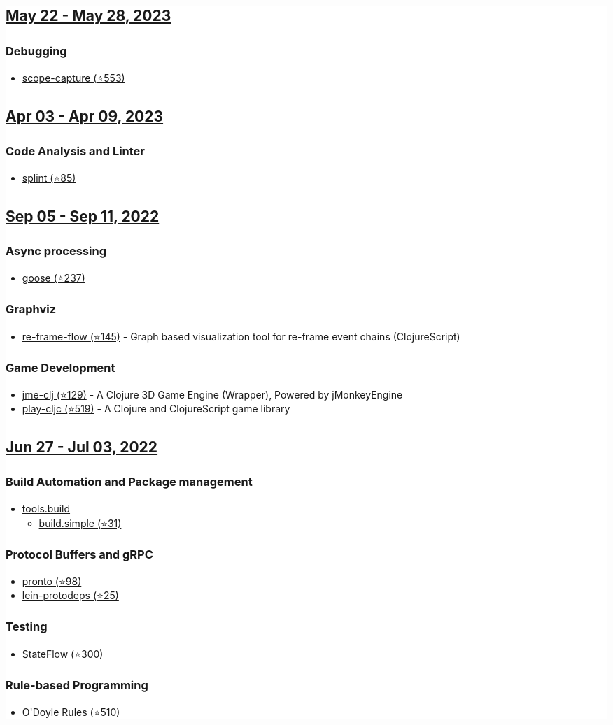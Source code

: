 ## [May 22 - May 28, 2023](/content/2023/21/README.md)

### Debugging

*   [scope-capture (⭐553)](https://github.com/vvvvalvalval/scope-capture)

## [Apr 03 - Apr 09, 2023](/content/2023/14/README.md)

### Code Analysis and Linter

*   [splint (⭐85)](https://github.com/NoahTheDuke/splint)

## [Sep 05 - Sep 11, 2022](/content/2022/36/README.md)

### Async processing

*   [goose (⭐237)](https://github.com/nilenso/goose)

### Graphviz

*   [re-frame-flow (⭐145)](https://github.com/ertugrulcetin/re-frame-flow) - Graph based visualization tool for re-frame event chains (ClojureScript)

### Game Development

*   [jme-clj (⭐129)](https://github.com/ertugrulcetin/jme-clj) - A Clojure 3D Game Engine (Wrapper), Powered by jMonkeyEngine
*   [play-cljc (⭐519)](https://github.com/oakes/play-cljc) - A Clojure and ClojureScript game library

## [Jun 27 - Jul 03, 2022](/content/2022/26/README.md)

### Build Automation and Package management

*   [tools.build](https://www.clojure.org/guides/tools_build)
    *   [build.simple (⭐31)](https://github.com/gnl/build.simple)

### Protocol Buffers and gRPC

*   [pronto (⭐98)](https://github.com/AppsFlyer/pronto)
*   [lein-protodeps (⭐25)](https://github.com/AppsFlyer/lein-protodeps)

### Testing

*   [StateFlow (⭐300)](https://github.com/nubank/state-flow)

### Rule-based Programming

*   [O'Doyle Rules (⭐510)](https://github.com/oakes/odoyle-rules)

